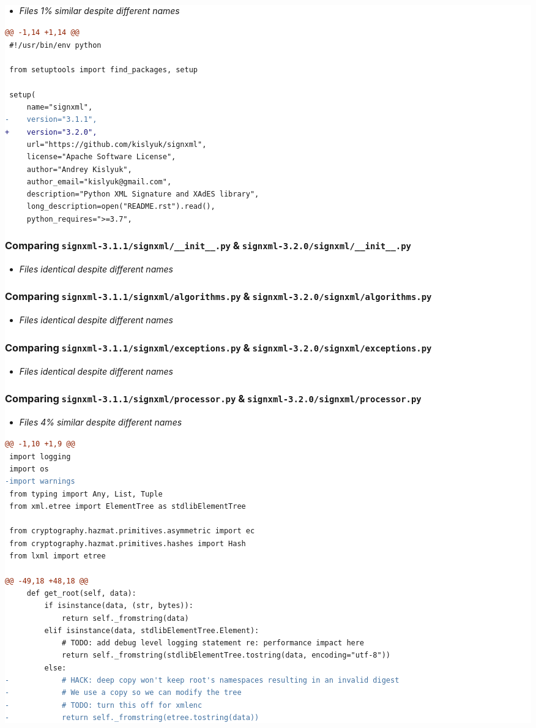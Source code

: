  * *Files 1% similar despite different names*

```diff
@@ -1,14 +1,14 @@
 #!/usr/bin/env python
 
 from setuptools import find_packages, setup
 
 setup(
     name="signxml",
-    version="3.1.1",
+    version="3.2.0",
     url="https://github.com/kislyuk/signxml",
     license="Apache Software License",
     author="Andrey Kislyuk",
     author_email="kislyuk@gmail.com",
     description="Python XML Signature and XAdES library",
     long_description=open("README.rst").read(),
     python_requires=">=3.7",
```

### Comparing `signxml-3.1.1/signxml/__init__.py` & `signxml-3.2.0/signxml/__init__.py`

 * *Files identical despite different names*

### Comparing `signxml-3.1.1/signxml/algorithms.py` & `signxml-3.2.0/signxml/algorithms.py`

 * *Files identical despite different names*

### Comparing `signxml-3.1.1/signxml/exceptions.py` & `signxml-3.2.0/signxml/exceptions.py`

 * *Files identical despite different names*

### Comparing `signxml-3.1.1/signxml/processor.py` & `signxml-3.2.0/signxml/processor.py`

 * *Files 4% similar despite different names*

```diff
@@ -1,10 +1,9 @@
 import logging
 import os
-import warnings
 from typing import Any, List, Tuple
 from xml.etree import ElementTree as stdlibElementTree
 
 from cryptography.hazmat.primitives.asymmetric import ec
 from cryptography.hazmat.primitives.hashes import Hash
 from lxml import etree
 
@@ -49,18 +48,18 @@
     def get_root(self, data):
         if isinstance(data, (str, bytes)):
             return self._fromstring(data)
         elif isinstance(data, stdlibElementTree.Element):
             # TODO: add debug level logging statement re: performance impact here
             return self._fromstring(stdlibElementTree.tostring(data, encoding="utf-8"))
         else:
-            # HACK: deep copy won't keep root's namespaces resulting in an invalid digest
-            # We use a copy so we can modify the tree
-            # TODO: turn this off for xmlenc
-            return self._fromstring(etree.tostring(data))
```